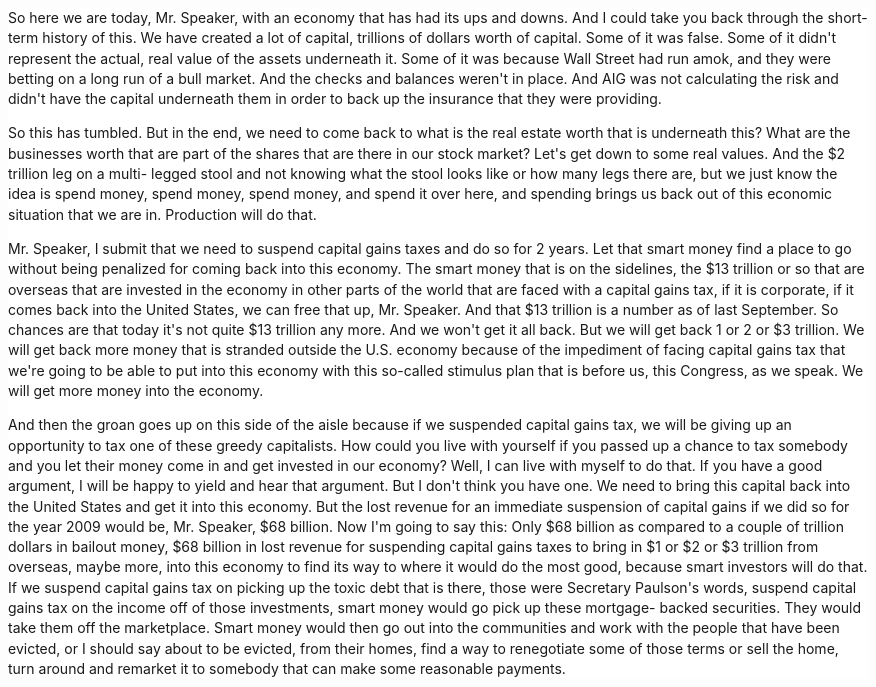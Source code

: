 So here we are today, Mr. Speaker, with an economy that has had its 
ups and downs. And I could take you back through the short-term history 
of this. We have created a lot of capital, trillions of dollars worth 
of capital. Some of it was false. Some of it didn't represent the 
actual, real value of the assets underneath it. Some of it was because 
Wall Street had run amok, and they were betting on a long run of a bull 
market. And the checks and balances weren't in place. And AIG was not 
calculating the risk and didn't have the capital underneath them in 
order to back up the insurance that they were providing.

So this has tumbled. But in the end, we need to come back to what is 
the real estate worth that is underneath this? What are the businesses 
worth that are part of the shares that are there in our stock market? 
Let's get down to some real values. And the $2 trillion leg on a multi-
legged stool and not knowing what the stool looks like or how many legs 
there are, but we just know the idea is spend money, spend money, spend 
money, and spend it over here, and spending brings us back out of this 
economic situation that we are in. Production will do that.

Mr. Speaker, I submit that we need to suspend capital gains taxes and 
do so for 2 years. Let that smart money find a place to go without 
being penalized for coming back into this economy. The smart money that 
is on the sidelines, the $13 trillion or so that are overseas that are 
invested in the economy in other parts of the world that are faced with 
a capital gains tax, if it is corporate, if it comes back into the 
United States, we can free that up, Mr. Speaker. And that $13 trillion 
is a number as of last September. So chances are that today it's not 
quite $13 trillion any more. And we won't get it all back. But we will 
get back 1 or 2 or $3 trillion. We will get back more money that is 
stranded outside the U.S. economy because of the impediment of facing 
capital gains tax that we're going to be able to put into this economy 
with this so-called stimulus plan that is before us, this Congress, as 
we speak. We will get more money into the economy.

And then the groan goes up on this side of the aisle because if we 
suspended capital gains tax, we will be giving up an opportunity to tax 
one of these greedy capitalists. How could you live with yourself if 
you passed up a chance to tax somebody and you let their money come in 
and get invested in our economy? Well, I can live with myself to do 
that. If you have a good argument, I will be happy to yield and hear 
that argument. But I don't think you have one. We need to bring this 
capital back into the United States and get it into this economy. But 
the lost revenue for an immediate suspension of capital gains if we did 
so for the year 2009 would be, Mr. Speaker, $68 billion. Now I'm going 
to say this: Only $68 billion as compared to a couple of trillion 
dollars in bailout money, $68 billion in lost revenue for suspending 
capital gains taxes to bring in $1 or $2 or $3 trillion from overseas, 
maybe more, into this economy to find its way to where it would do the 
most good, because smart investors will do that. If we suspend capital 
gains tax on picking up the toxic debt that is there, those were 
Secretary Paulson's words, suspend capital gains tax on the income off 
of those investments, smart money would go pick up these mortgage-
backed securities. They would take them off the marketplace. Smart 
money would then go out into the communities and work with the people 
that have been evicted, or I should say about to be evicted, from their 
homes, find a way to renegotiate some of those terms or sell the home, 
turn around and remarket it to somebody that can make some reasonable 
payments.
